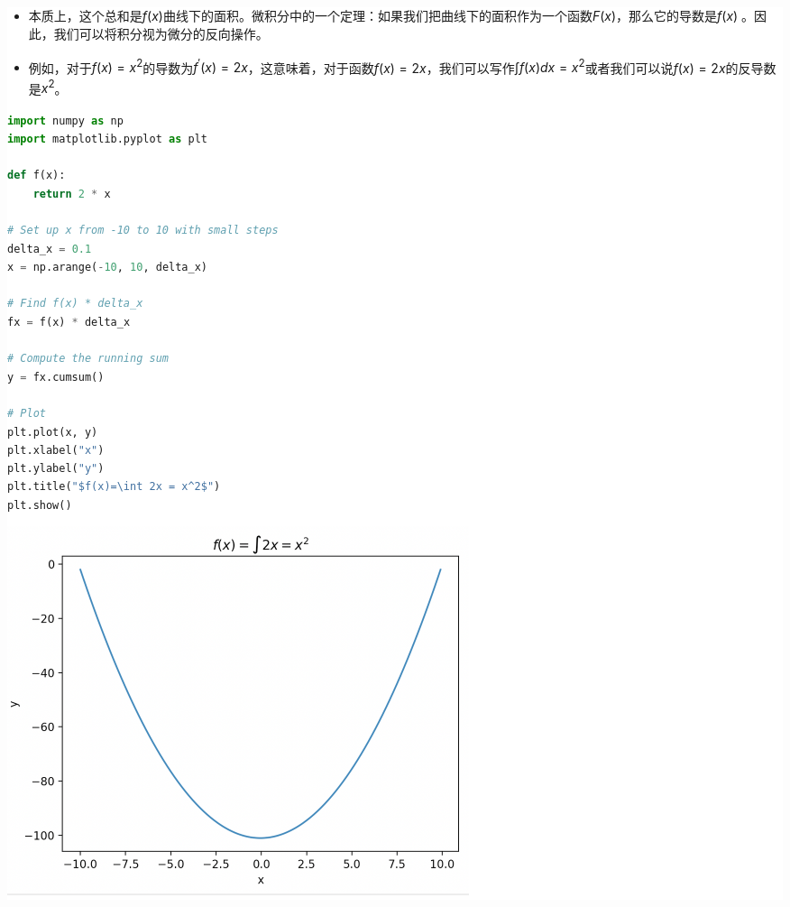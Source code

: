 - 本质上，这个总和是$f(x)$曲线下的面积。微积分中的一个定理：如果我们把曲线下的面积作为一个函数$F(x)$，那么它的导数是$f(x)$ 。因此，我们可以将积分视为微分的反向操作。

- 例如，对于$f(x)=x^2$的导数为$f^{'}(x)=2x$，这意味着，对于函数$f(x)=2x$，我们可以写作$\int f(x)dx=x^2$或者我们可以说$f(x)=2x$的反导数是$x^2$。

```python
import numpy as np
import matplotlib.pyplot as plt

def f(x):
    return 2 * x

# Set up x from -10 to 10 with small steps
delta_x = 0.1
x = np.arange(-10, 10, delta_x)

# Find f(x) * delta_x
fx = f(x) * delta_x

# Compute the running sum
y = fx.cumsum()

# Plot
plt.plot(x, y)
plt.xlabel("x")
plt.ylabel("y")
plt.title("$f(x)=\int 2x = x^2$")
plt.show()
```

<img src="img/integration.png" alt="integration" style="zoom:50%;" />
